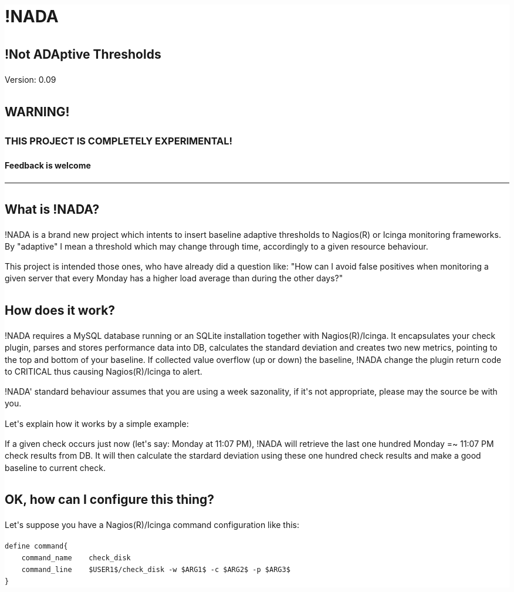 !NADA 
=====

## !Not ADAptive Thresholds

Version: 0.09

## WARNING!
### THIS PROJECT IS COMPLETELY EXPERIMENTAL!
#### Feedback is welcome
---

What is !NADA?
--------------

!NADA is a brand new project which intents to insert baseline adaptive thresholds
to Nagios(R) or Icinga monitoring frameworks. By "adaptive" I mean a threshold which
may change through time, accordingly to a given resource behaviour.

This project is intended those ones, who have already did a question like: 
"How can I avoid false positives when monitoring a given server that every 
Monday has a higher load average than during the other days?"


How does it work?
-----------------

!NADA requires a MySQL database running or an SQLite installation together with 
Nagios(R)/Icinga. It encapsulates your check plugin, parses and stores performance
data into DB, calculates the standard deviation and creates two new metrics, pointing 
to the top and bottom of your baseline. If collected value overflow (up or down) the 
baseline, !NADA change the plugin return code to CRITICAL thus causing Nagios(R)/Icinga
to alert.

!NADA' standard behaviour assumes that you are using a week sazonality, if it's
not appropriate, please may the source be with you.

Let's explain how it works by a simple example:

If a given check occurs just now (let's say: Monday at 11:07 PM), !NADA will
retrieve the last one hundred Monday =~ 11:07 PM check results from DB. It 
will then calculate the stardard deviation using these one hundred check 
results and make a good baseline to current check.


OK, how can I configure this thing?
-------------------------------------

Let's suppose you have a Nagios(R)/Icinga command configuration like this:

    define command{
        command_name    check_disk
        command_line    $USER1$/check_disk -w $ARG1$ -c $ARG2$ -p $ARG3$
    }
